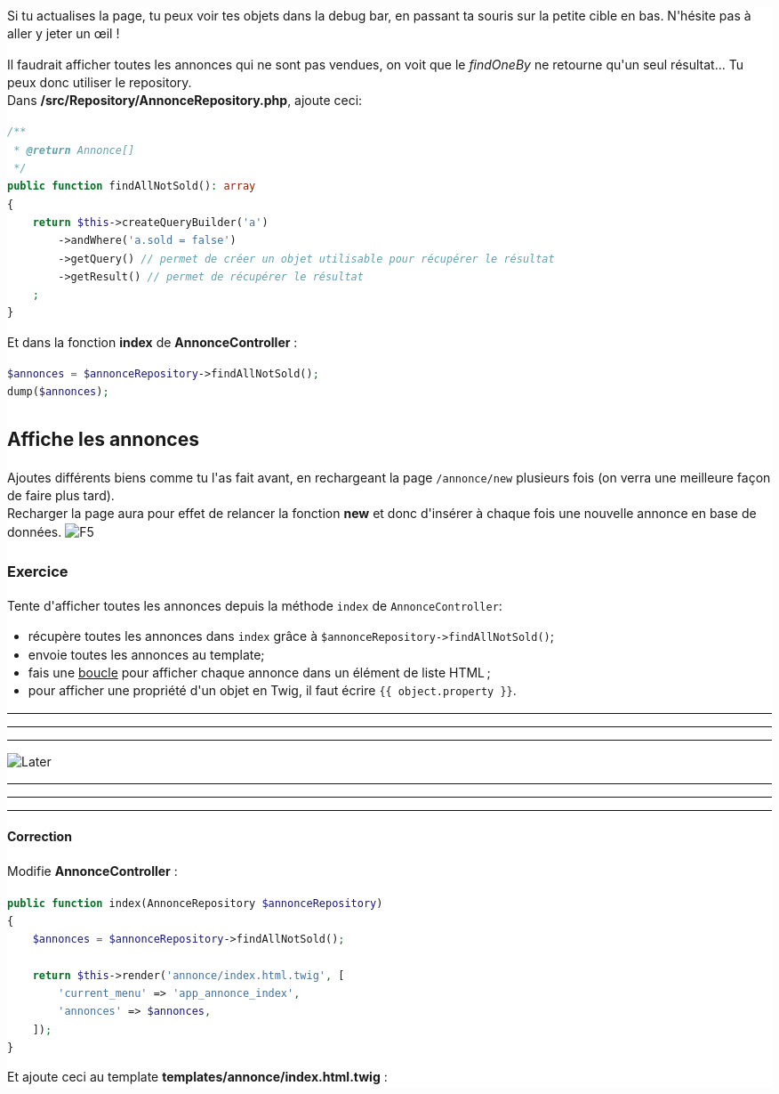 Si tu actualises la page, tu peux voir tes objets dans la debug bar, en passant ta souris sur la petite cible en bas. N'hésite pas à aller y jeter un œil !

Il faudrait afficher toutes les annonces qui ne sont pas vendues, on voit que le _findOneBy_ ne retourne qu'un seul résultat... Tu peux donc utiliser le repository.  
Dans __/src/Repository/AnnonceRepository.php__, ajoute ceci:
```php
/**
 * @return Annonce[]
 */
public function findAllNotSold(): array
{
    return $this->createQueryBuilder('a')
        ->andWhere('a.sold = false')
        ->getQuery() // permet de créer un objet utilisable pour récupérer le résultat
        ->getResult() // permet de récupérer le résultat
    ;
}
```
Et dans la fonction __index__ de __AnnonceController__ :
```php
$annonces = $annonceRepository->findAllNotSold();
dump($annonces);
```

## Affiche les annonces
Ajoutes différents biens comme tu l'as fait avant, en rechargeant la page ```/annonce/new``` plusieurs fois (on verra une meilleure façon de faire plus tard).  
Recharger la page aura pour effet de relancer la fonction __new__ et donc d'insérer à chaque fois une nouvelle annonce en base de données.
![F5](https://media.giphy.com/media/vyVxeMNGUBT7q/giphy.gif)

### Exercice
Tente d'afficher toutes les annonces depuis la méthode ```index``` de ```AnnonceController```:
- récupère toutes les annonces dans ```index``` grâce à ```$annonceRepository->findAllNotSold()```;
- envoie toutes les annonces au template;
- fais une [boucle](https://twig.symfony.com/doc/3.x/tags/for.html) pour afficher chaque annonce dans un élément de liste HTML ;
- pour afficher une propriété d'un objet en Twig, il faut écrire ```{{ object.property }}```.
---
---
---
![Later](https://static.boredpanda.com/blog/wp-content/uploads/2019/11/20-5dce8cedac70f__700.jpg)  

---
---
---

#### Correction
Modifie __AnnonceController__ :
```php
public function index(AnnonceRepository $annonceRepository)
{
    $annonces = $annonceRepository->findAllNotSold();

    return $this->render('annonce/index.html.twig', [
        'current_menu' => 'app_annonce_index',
        'annonces' => $annonces,
    ]);
}
```
Et ajoute ceci au template __templates/annonce/index.html.twig__ :
```html
```